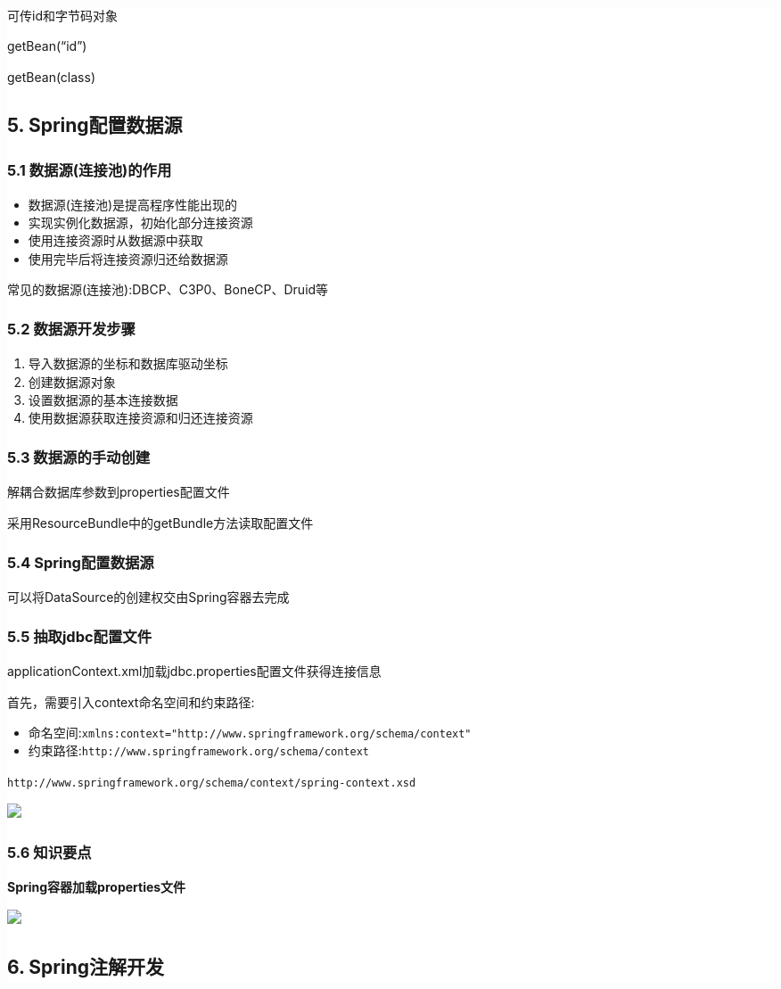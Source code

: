 可传id和字节码对象

getBean(“id”)

getBean(class)

## 5. Spring配置数据源

### 5.1 数据源(连接池)的作用

+ 数据源(连接池)是提高程序性能出现的
+ 实现实例化数据源，初始化部分连接资源
+ 使用连接资源时从数据源中获取
+ 使用完毕后将连接资源归还给数据源

常见的数据源(连接池):DBCP、C3P0、BoneCP、Druid等

### 5.2 数据源开发步骤

1. 导入数据源的坐标和数据库驱动坐标
2. 创建数据源对象
3. 设置数据源的基本连接数据
4. 使用数据源获取连接资源和归还连接资源

### 5.3 数据源的手动创建

解耦合数据库参数到properties配置文件

采用ResourceBundle中的getBundle方法读取配置文件

### 5.4 Spring配置数据源

可以将DataSource的创建权交由Spring容器去完成

### 5.5 抽取jdbc配置文件

applicationContext.xml加载jdbc.properties配置文件获得连接信息

首先，需要引入context命名空间和约束路径:

+ 命名空间:`xmlns:context="http://www.springframework.org/schema/context"`
+ 约束路径:`http://www.springframework.org/schema/context`

​						`http://www.springframework.org/schema/context/spring-context.xsd`

![](https://dognew-1312375098.cos.ap-nanjing.myqcloud.com/spring%2F121%20-%20NUti9u7.png)

### 5.6 知识要点

**Spring容器加载properties文件**

![](https://dognew-1312375098.cos.ap-nanjing.myqcloud.com/spring%2F122%20-%20sMuZn1J.png)

## 6. Spring注解开发
